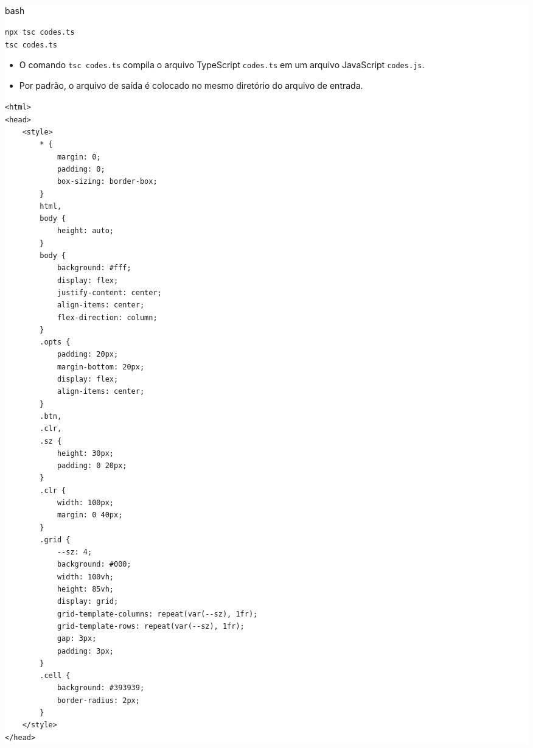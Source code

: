 bash

```
npx tsc codes.ts
tsc codes.ts
```

- O comando `tsc codes.ts` compila o arquivo TypeScript `codes.ts` em um arquivo JavaScript `codes.js`.
    
- Por padrão, o arquivo de saída é colocado no mesmo diretório do arquivo de entrada.


```
<html>
<head>
    <style>
        * {
            margin: 0;
            padding: 0;
            box-sizing: border-box;
        }
        html,
        body {
            height: auto;
        }
        body {
            background: #fff;
            display: flex;
            justify-content: center;
            align-items: center;
            flex-direction: column;
        }
        .opts {
            padding: 20px;
            margin-bottom: 20px;
            display: flex;
            align-items: center;
        }
        .btn,
        .clr,
        .sz {
            height: 30px;
            padding: 0 20px;
        }
        .clr {
            width: 100px;
            margin: 0 40px;
        }
        .grid {
            --sz: 4;
            background: #000;
            width: 100vh;
            height: 85vh;
            display: grid;
            grid-template-columns: repeat(var(--sz), 1fr);
            grid-template-rows: repeat(var(--sz), 1fr);
            gap: 3px;
            padding: 3px;
        }
        .cell {
            background: #393939;
            border-radius: 2px;
        }
    </style>
</head>
```